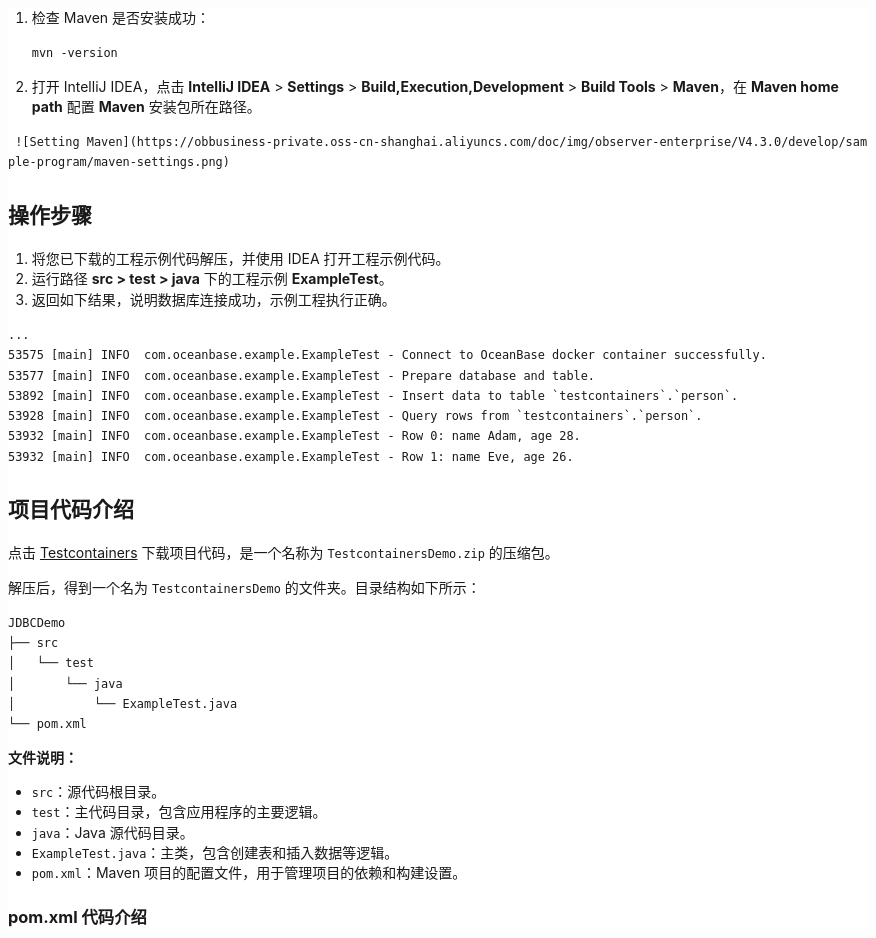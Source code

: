    1. 检查 Maven 是否安装成功：

      ```shell
      mvn -version
      ```

   2. 打开 IntelliJ IDEA，点击 **IntelliJ IDEA** > **Settings** > **Build,Execution,Development** > **Build Tools** > **Maven**，在 **Maven home path** 配置 **Maven** 安装包所在路径。

     ![Setting Maven](https://obbusiness-private.oss-cn-shanghai.aliyuncs.com/doc/img/observer-enterprise/V4.3.0/develop/sample-program/maven-settings.png)

## 操作步骤

1. 将您已下载的工程示例代码解压，并使用 IDEA 打开工程示例代码。
2. 运行路径 **src > test > java** 下的工程示例 **ExampleTest**。
3. 返回如下结果，说明数据库连接成功，示例工程执行正确。

```
...
53575 [main] INFO  com.oceanbase.example.ExampleTest - Connect to OceanBase docker container successfully.
53577 [main] INFO  com.oceanbase.example.ExampleTest - Prepare database and table.
53892 [main] INFO  com.oceanbase.example.ExampleTest - Insert data to table `testcontainers`.`person`.
53928 [main] INFO  com.oceanbase.example.ExampleTest - Query rows from `testcontainers`.`person`.
53932 [main] INFO  com.oceanbase.example.ExampleTest - Row 0: name Adam, age 28.
53932 [main] INFO  com.oceanbase.example.ExampleTest - Row 1: name Eve, age 26.
```

## 项目代码介绍

点击 [Testcontainers](https://obbusiness-private.oss-cn-shanghai.aliyuncs.com/doc/img/observer-enterprise/V4.3.0/develop/demo/java/testcontainers/TestcontainersDemo.zip) 下载项目代码，是一个名称为 `TestcontainersDemo.zip` 的压缩包。

解压后，得到一个名为 `TestcontainersDemo` 的文件夹。目录结构如下所示：

```shell
JDBCDemo
├── src
│   └── test
│       └── java
│           └── ExampleTest.java
└── pom.xml
```

**文件说明：**

* `src`：源代码根目录。
* `test`：主代码目录，包含应用程序的主要逻辑。
* `java`：Java 源代码目录。
* `ExampleTest.java`：主类，包含创建表和插入数据等逻辑。
* `pom.xml`：Maven 项目的配置文件，用于管理项目的依赖和构建设置。

### pom.xml 代码介绍
